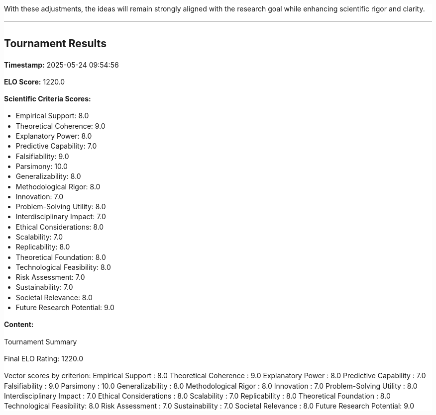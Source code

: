 With these adjustments, the ideas will remain strongly aligned with the research goal while enhancing scientific rigor and clarity.

---

## Tournament Results

**Timestamp:** 2025-05-24 09:54:56

**ELO Score:** 1220.0

**Scientific Criteria Scores:**

- Empirical Support: 8.0
- Theoretical Coherence: 9.0
- Explanatory Power: 8.0
- Predictive Capability: 7.0
- Falsifiability: 9.0
- Parsimony: 10.0
- Generalizability: 8.0
- Methodological Rigor: 8.0
- Innovation: 7.0
- Problem-Solving Utility: 8.0
- Interdisciplinary Impact: 7.0
- Ethical Considerations: 8.0
- Scalability: 7.0
- Replicability: 8.0
- Theoretical Foundation: 8.0
- Technological Feasibility: 8.0
- Risk Assessment: 7.0
- Sustainability: 7.0
- Societal Relevance: 8.0
- Future Research Potential: 9.0

**Content:**

Tournament Summary

Final ELO Rating: 1220.0

Vector scores by criterion:
Empirical Support        : 8.0
Theoretical Coherence    : 9.0
Explanatory Power        : 8.0
Predictive Capability    : 7.0
Falsifiability           : 9.0
Parsimony                : 10.0
Generalizability         : 8.0
Methodological Rigor     : 8.0
Innovation               : 7.0
Problem-Solving Utility  : 8.0
Interdisciplinary Impact : 7.0
Ethical Considerations   : 8.0
Scalability              : 7.0
Replicability            : 8.0
Theoretical Foundation   : 8.0
Technological Feasibility: 8.0
Risk Assessment          : 7.0
Sustainability           : 7.0
Societal Relevance       : 8.0
Future Research Potential: 9.0
